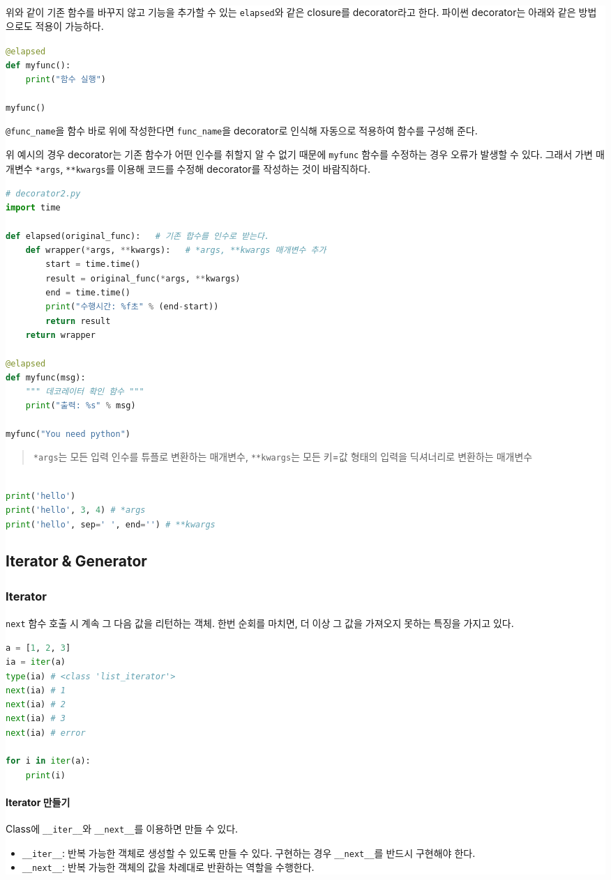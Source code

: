 위와 같이 기존 함수를 바꾸지 않고 기능을 추가할 수 있는 `elapsed`와 같은 closure를 decorator라고 한다. 파이썬 decorator는 아래와 같은 방법으로도 적용이 가능하다.

```python
@elapsed
def myfunc():
	print("함수 실행")

myfunc()
```

`@func_name`을 함수 바로 위에 작성한다면 `func_name`을 decorator로 인식해 자동으로 적용하여 함수를 구성해 준다. 

위 예시의 경우 decorator는 기존 함수가 어떤 인수를 취할지 알 수 없기 때문에 `myfunc` 함수를 수정하는 경우 오류가 발생할 수 있다. 그래서 가변 매개변수 `*args`, `**kwargs`를 이용해 코드를 수정해 decorator를 작성하는 것이 바람직하다. 

```python
# decorator2.py
import time

def elapsed(original_func):   # 기존 합수를 인수로 받는다.
    def wrapper(*args, **kwargs):   # *args, **kwargs 매개변수 추가
        start = time.time()
        result = original_func(*args, **kwargs)  
        end = time.time()
        print("수행시간: %f초" % (end-start)) 
        return result  
    return wrapper

@elapsed
def myfunc(msg):
    """ 데코레이터 확인 함수 """
    print("출력: %s" % msg)

myfunc("You need python")
```

> `*args`는 모든 입력 인수를 튜플로 변환하는 매개변수, `**kwargs`는 모든 키=값 형태의 입력을 딕셔너리로 변환하는 매개변수

```python

print('hello')
print('hello', 3, 4) # *args
print('hello', sep=' ', end='') # **kwargs
```
## Iterator & Generator
### Iterator
`next` 함수 호출 시 계속 그 다음 값을 리턴하는 객체. 한번 순회를 마치면, 더 이상 그 값을 가져오지 못하는 특징을 가지고 있다. 

```python
a = [1, 2, 3]
ia = iter(a) 
type(ia) # <class 'list_iterator'>
next(ia) # 1
next(ia) # 2
next(ia) # 3
next(ia) # error

for i in iter(a):
	print(i)
```
#### Iterator 만들기
Class에 `__iter__`와 `__next__`를 이용하면 만들 수 있다.
+ `__iter__`: 반복 가능한 객체로 생성할 수 있도록 만들 수 있다. 구현하는 경우 `__next__`를 반드시 구현해야 한다.
+ `__next__`: 반복 가능한 객체의 값을 차례대로 반환하는 역할을 수행한다. 
